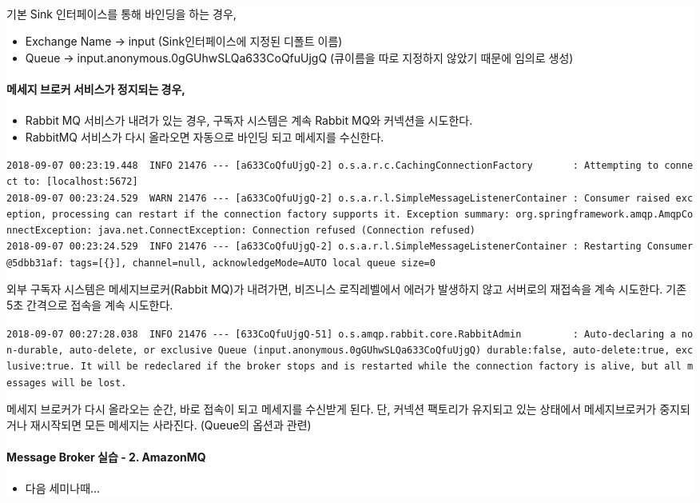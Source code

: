 기본 Sink 인터페이스를 통해 바인딩을 하는 경우,

- Exchange Name -> input  (Sink인터페이스에 지정된 디폴트 이름)
- Queue -> input.anonymous.0gGUhwSLQa633CoQfuUjgQ  (큐이름을 따로 지정하지 않았기 때문에 임의로 생성)



#### 메세지 브로커 서비스가 정지되는 경우,

- Rabbit MQ 서비스가 내려가 있는 경우,  구독자 시스템은 계속 Rabbit MQ와 커넥션을 시도한다.
- RabbitMQ 서비스가 다시 올라오면 자동으로 바인딩 되고 메세지를 수신한다.

```
2018-09-07 00:23:19.448  INFO 21476 --- [a633CoQfuUjgQ-2] o.s.a.r.c.CachingConnectionFactory       : Attempting to connect to: [localhost:5672]
2018-09-07 00:23:24.529  WARN 21476 --- [a633CoQfuUjgQ-2] o.s.a.r.l.SimpleMessageListenerContainer : Consumer raised exception, processing can restart if the connection factory supports it. Exception summary: org.springframework.amqp.AmqpConnectException: java.net.ConnectException: Connection refused (Connection refused)
2018-09-07 00:23:24.529  INFO 21476 --- [a633CoQfuUjgQ-2] o.s.a.r.l.SimpleMessageListenerContainer : Restarting Consumer@5dbb31af: tags=[{}], channel=null, acknowledgeMode=AUTO local queue size=0
```

외부 구독자 시스템은 메세지브로커(Rabbit MQ)가 내려가면,  비즈니스 로직레벨에서 에러가 발생하지 않고 서버로의 재접속을 계속 시도한다. 기존 5초 간격으로 접속을 계속 시도한다.



```
2018-09-07 00:27:28.038  INFO 21476 --- [633CoQfuUjgQ-51] o.s.amqp.rabbit.core.RabbitAdmin         : Auto-declaring a non-durable, auto-delete, or exclusive Queue (input.anonymous.0gGUhwSLQa633CoQfuUjgQ) durable:false, auto-delete:true, exclusive:true. It will be redeclared if the broker stops and is restarted while the connection factory is alive, but all messages will be lost.
```

메세지 브로커가 다시 올라오는 순간, 바로 접속이 되고 메세지를 수신받게 된다. 단, 커넥션 팩토리가 유지되고 있는 상태에서 메세지브로커가 중지되거나 재시작되면 모든 메세지는 사라진다. (Queue의 옵션과 관련) 



#### Message Broker 실습 - 2. AmazonMQ

- 다음 세미나때...

